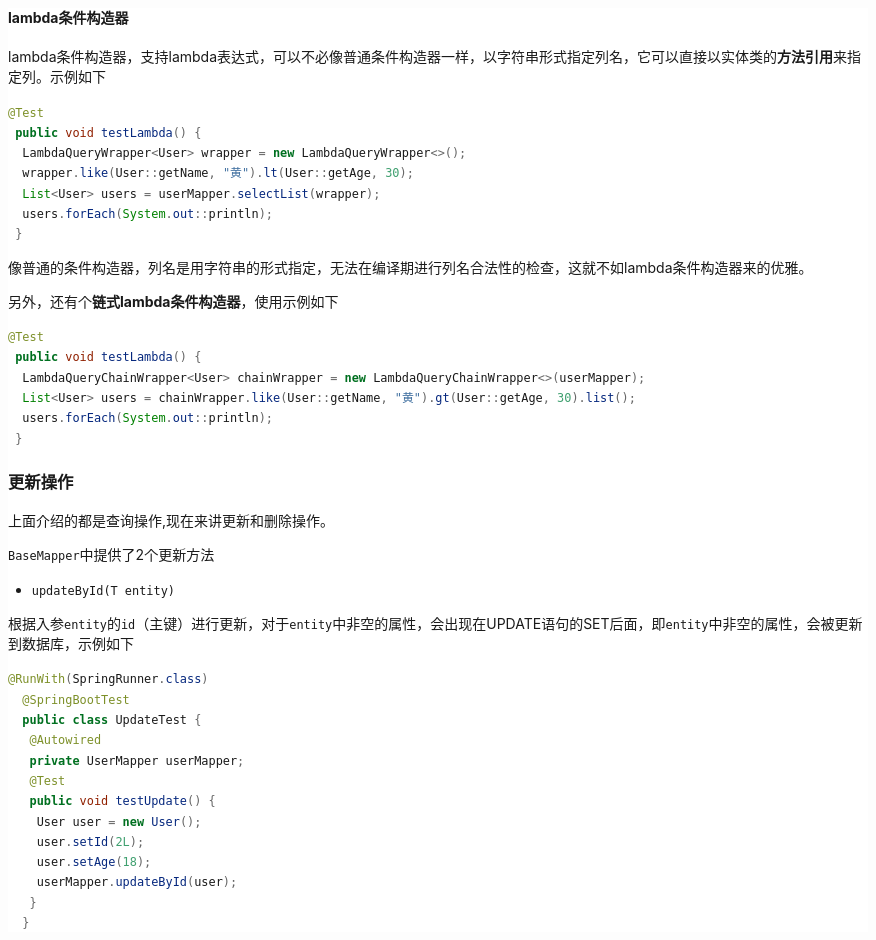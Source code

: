 #### lambda条件构造器

lambda条件构造器，支持lambda表达式，可以不必像普通条件构造器一样，以字符串形式指定列名，它可以直接以实体类的**方法引用**来指定列。示例如下

```java
@Test  
 public void testLambda() {  
  LambdaQueryWrapper<User> wrapper = new LambdaQueryWrapper<>();  
  wrapper.like(User::getName, "黄").lt(User::getAge, 30);  
  List<User> users = userMapper.selectList(wrapper);  
  users.forEach(System.out::println);  
 }
```

像普通的条件构造器，列名是用字符串的形式指定，无法在编译期进行列名合法性的检查，这就不如lambda条件构造器来的优雅。

另外，还有个**链式lambda条件构造器**，使用示例如下

```java
@Test  
 public void testLambda() {  
  LambdaQueryChainWrapper<User> chainWrapper = new LambdaQueryChainWrapper<>(userMapper);  
  List<User> users = chainWrapper.like(User::getName, "黄").gt(User::getAge, 30).list();  
  users.forEach(System.out::println);  
 }
```

### 更新操作

上面介绍的都是查询操作,现在来讲更新和删除操作。

`BaseMapper`中提供了2个更新方法

- `updateById(T entity)`

根据入参`entity`的`id`（主键）进行更新，对于`entity`中非空的属性，会出现在UPDATE语句的SET后面，即`entity`中非空的属性，会被更新到数据库，示例如下

```java
@RunWith(SpringRunner.class)  
  @SpringBootTest  
  public class UpdateTest {  
   @Autowired  
   private UserMapper userMapper;  
   @Test  
   public void testUpdate() {  
    User user = new User();  
    user.setId(2L);  
    user.setAge(18);  
    userMapper.updateById(user);  
   }  
  }
```
